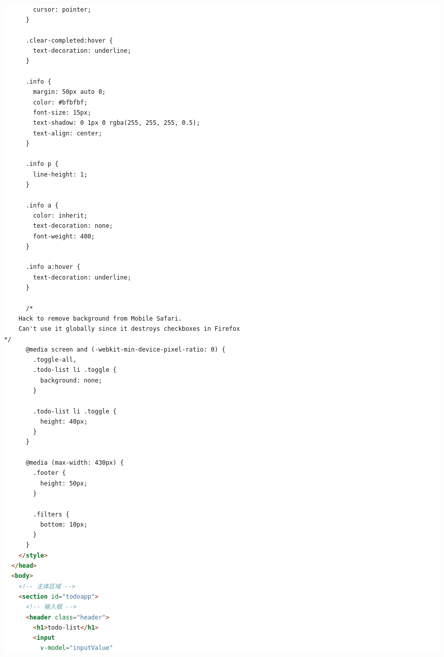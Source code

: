 ```html
        cursor: pointer;
      }

      .clear-completed:hover {
        text-decoration: underline;
      }

      .info {
        margin: 50px auto 0;
        color: #bfbfbf;
        font-size: 15px;
        text-shadow: 0 1px 0 rgba(255, 255, 255, 0.5);
        text-align: center;
      }

      .info p {
        line-height: 1;
      }

      .info a {
        color: inherit;
        text-decoration: none;
        font-weight: 400;
      }

      .info a:hover {
        text-decoration: underline;
      }

      /*
	Hack to remove background from Mobile Safari.
	Can't use it globally since it destroys checkboxes in Firefox
*/
      @media screen and (-webkit-min-device-pixel-ratio: 0) {
        .toggle-all,
        .todo-list li .toggle {
          background: none;
        }

        .todo-list li .toggle {
          height: 40px;
        }
      }

      @media (max-width: 430px) {
        .footer {
          height: 50px;
        }

        .filters {
          bottom: 10px;
        }
      }
    </style>
  </head>
  <body>
    <!-- 主体区域 -->
    <section id="todoapp">
      <!-- 输入框 -->
      <header class="header">
        <h1>todo-list</h1>
        <input
          v-model="inputValue"
```